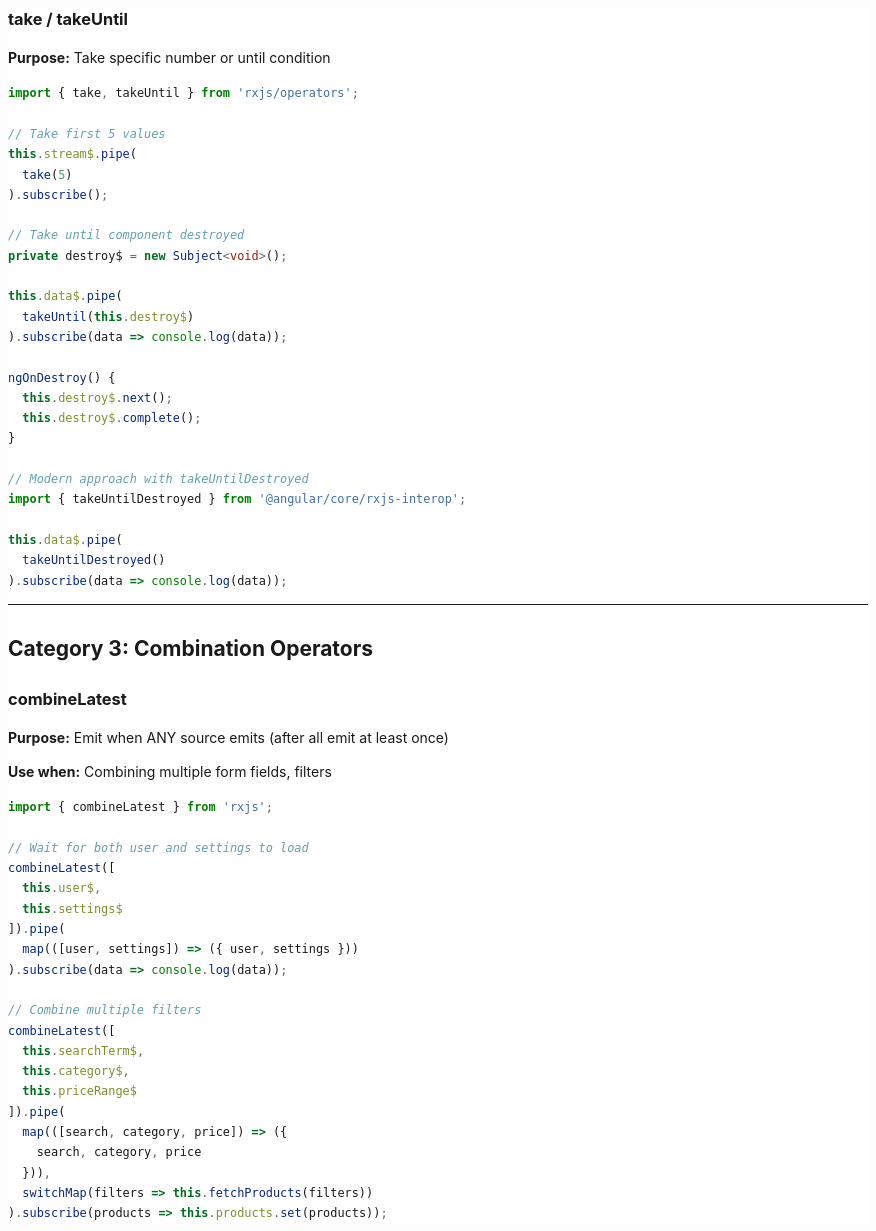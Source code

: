 ### take / takeUntil

**Purpose:** Take specific number or until condition

```typescript
import { take, takeUntil } from 'rxjs/operators';

// Take first 5 values
this.stream$.pipe(
  take(5)
).subscribe();

// Take until component destroyed
private destroy$ = new Subject<void>();

this.data$.pipe(
  takeUntil(this.destroy$)
).subscribe(data => console.log(data));

ngOnDestroy() {
  this.destroy$.next();
  this.destroy$.complete();
}

// Modern approach with takeUntilDestroyed
import { takeUntilDestroyed } from '@angular/core/rxjs-interop';

this.data$.pipe(
  takeUntilDestroyed()
).subscribe(data => console.log(data));
```

---

## Category 3: Combination Operators

### combineLatest

**Purpose:** Emit when ANY source emits (after all emit at least once)

**Use when:** Combining multiple form fields, filters

```typescript
import { combineLatest } from 'rxjs';

// Wait for both user and settings to load
combineLatest([
  this.user$,
  this.settings$
]).pipe(
  map(([user, settings]) => ({ user, settings }))
).subscribe(data => console.log(data));

// Combine multiple filters
combineLatest([
  this.searchTerm$,
  this.category$,
  this.priceRange$
]).pipe(
  map(([search, category, price]) => ({
    search, category, price
  })),
  switchMap(filters => this.fetchProducts(filters))
).subscribe(products => this.products.set(products));
```
